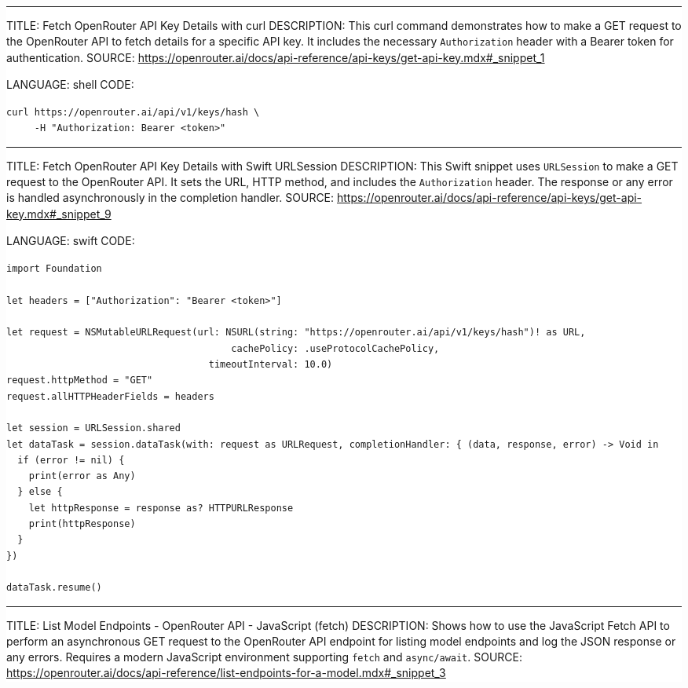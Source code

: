 ----------------------------------------

TITLE: Fetch OpenRouter API Key Details with curl
DESCRIPTION: This curl command demonstrates how to make a GET request to the OpenRouter API to fetch details for a specific API key. It includes the necessary `Authorization` header with a Bearer token for authentication.
SOURCE: https://openrouter.ai/docs/api-reference/api-keys/get-api-key.mdx#_snippet_1

LANGUAGE: shell
CODE:
```
curl https://openrouter.ai/api/v1/keys/hash \
     -H "Authorization: Bearer <token>"
```

----------------------------------------

TITLE: Fetch OpenRouter API Key Details with Swift URLSession
DESCRIPTION: This Swift snippet uses `URLSession` to make a GET request to the OpenRouter API. It sets the URL, HTTP method, and includes the `Authorization` header. The response or any error is handled asynchronously in the completion handler.
SOURCE: https://openrouter.ai/docs/api-reference/api-keys/get-api-key.mdx#_snippet_9

LANGUAGE: swift
CODE:
```
import Foundation

let headers = ["Authorization": "Bearer <token>"]

let request = NSMutableURLRequest(url: NSURL(string: "https://openrouter.ai/api/v1/keys/hash")! as URL,
                                        cachePolicy: .useProtocolCachePolicy,
                                    timeoutInterval: 10.0)
request.httpMethod = "GET"
request.allHTTPHeaderFields = headers

let session = URLSession.shared
let dataTask = session.dataTask(with: request as URLRequest, completionHandler: { (data, response, error) -> Void in
  if (error != nil) {
    print(error as Any)
  } else {
    let httpResponse = response as? HTTPURLResponse
    print(httpResponse)
  }
})

dataTask.resume()
```

----------------------------------------

TITLE: List Model Endpoints - OpenRouter API - JavaScript (fetch)
DESCRIPTION: Shows how to use the JavaScript Fetch API to perform an asynchronous GET request to the OpenRouter API endpoint for listing model endpoints and log the JSON response or any errors. Requires a modern JavaScript environment supporting `fetch` and `async/await`.
SOURCE: https://openrouter.ai/docs/api-reference/list-endpoints-for-a-model.mdx#_snippet_3
